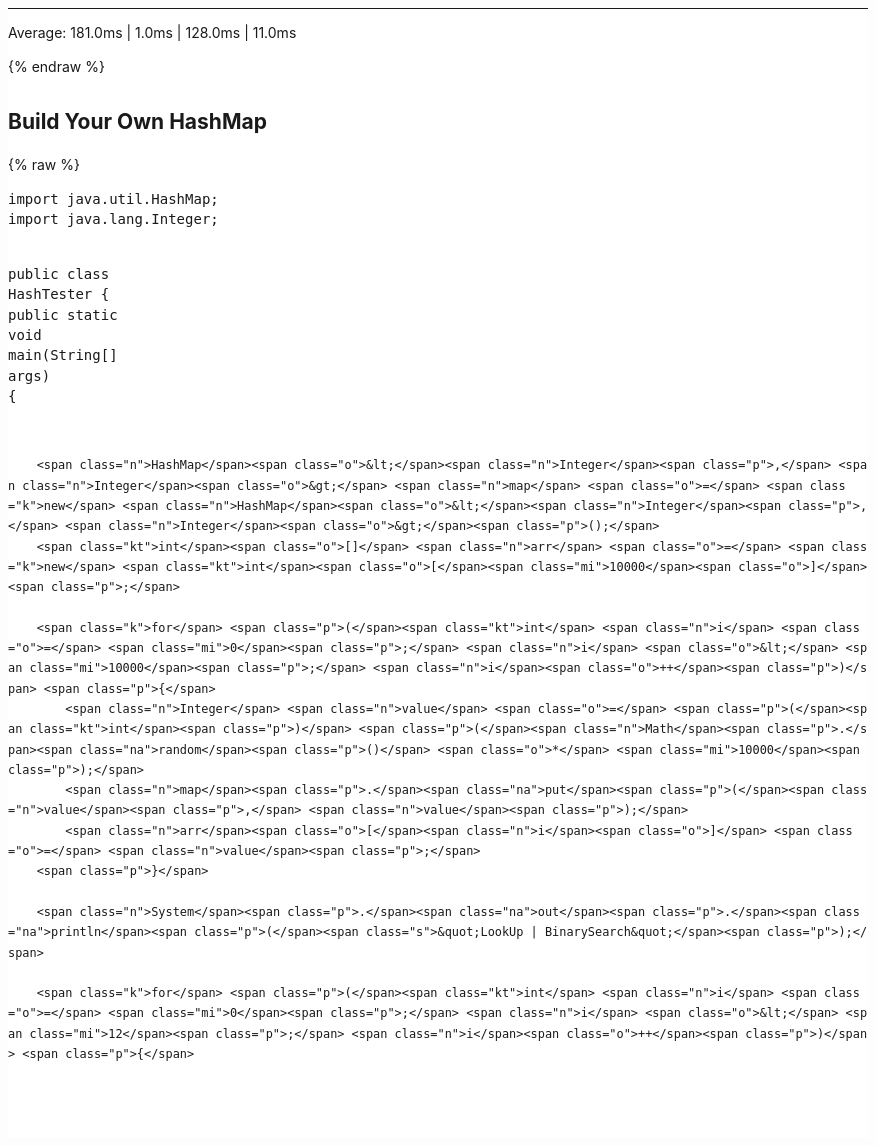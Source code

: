 -------------------------------
Average: 181.0ms | 1.0ms | 128.0ms | 11.0ms
</pre>
</div>
</div>

</div>
</div>

</div>
    {% endraw %}

<div class="cell border-box-sizing text_cell rendered"><div class="inner_cell">
<div class="text_cell_render border-box-sizing rendered_html">
<h2 id="Build-Your-Own-HashMap">Build Your Own HashMap<a class="anchor-link" href="#Build-Your-Own-HashMap"> </a></h2>
</div>
</div>
</div>
    {% raw %}
    
<div class="cell border-box-sizing code_cell rendered">
<div class="input">

<div class="inner_cell">
    <div class="input_area">
<div class=" highlight hl-java"><pre><span></span><span class="kn">import</span> <span class="nn">java.util.HashMap</span><span class="p">;</span>
<span class="kn">import</span> <span class="nn">java.lang.Integer</span><span class="p">;</span>

<span class="kd">public</span> <span class="kd">class</span> <span class="nc">HashTester</span> <span class="p">{</span>
    <span class="kd">public</span> <span class="kd">static</span> <span class="kt">void</span> <span class="nf">main</span><span class="p">(</span><span class="n">String</span><span class="o">[]</span> <span class="n">args</span><span class="p">)</span> <span class="p">{</span>

        <span class="n">HashMap</span><span class="o">&lt;</span><span class="n">Integer</span><span class="p">,</span> <span class="n">Integer</span><span class="o">&gt;</span> <span class="n">map</span> <span class="o">=</span> <span class="k">new</span> <span class="n">HashMap</span><span class="o">&lt;</span><span class="n">Integer</span><span class="p">,</span> <span class="n">Integer</span><span class="o">&gt;</span><span class="p">();</span>
        <span class="kt">int</span><span class="o">[]</span> <span class="n">arr</span> <span class="o">=</span> <span class="k">new</span> <span class="kt">int</span><span class="o">[</span><span class="mi">10000</span><span class="o">]</span><span class="p">;</span>

        <span class="k">for</span> <span class="p">(</span><span class="kt">int</span> <span class="n">i</span> <span class="o">=</span> <span class="mi">0</span><span class="p">;</span> <span class="n">i</span> <span class="o">&lt;</span> <span class="mi">10000</span><span class="p">;</span> <span class="n">i</span><span class="o">++</span><span class="p">)</span> <span class="p">{</span>
            <span class="n">Integer</span> <span class="n">value</span> <span class="o">=</span> <span class="p">(</span><span class="kt">int</span><span class="p">)</span> <span class="p">(</span><span class="n">Math</span><span class="p">.</span><span class="na">random</span><span class="p">()</span> <span class="o">*</span> <span class="mi">10000</span><span class="p">);</span>
            <span class="n">map</span><span class="p">.</span><span class="na">put</span><span class="p">(</span><span class="n">value</span><span class="p">,</span> <span class="n">value</span><span class="p">);</span>
            <span class="n">arr</span><span class="o">[</span><span class="n">i</span><span class="o">]</span> <span class="o">=</span> <span class="n">value</span><span class="p">;</span>
        <span class="p">}</span>

        <span class="n">System</span><span class="p">.</span><span class="na">out</span><span class="p">.</span><span class="na">println</span><span class="p">(</span><span class="s">&quot;LookUp | BinarySearch&quot;</span><span class="p">);</span>

        <span class="k">for</span> <span class="p">(</span><span class="kt">int</span> <span class="n">i</span> <span class="o">=</span> <span class="mi">0</span><span class="p">;</span> <span class="n">i</span> <span class="o">&lt;</span> <span class="mi">12</span><span class="p">;</span> <span class="n">i</span><span class="o">++</span><span class="p">)</span> <span class="p">{</span>